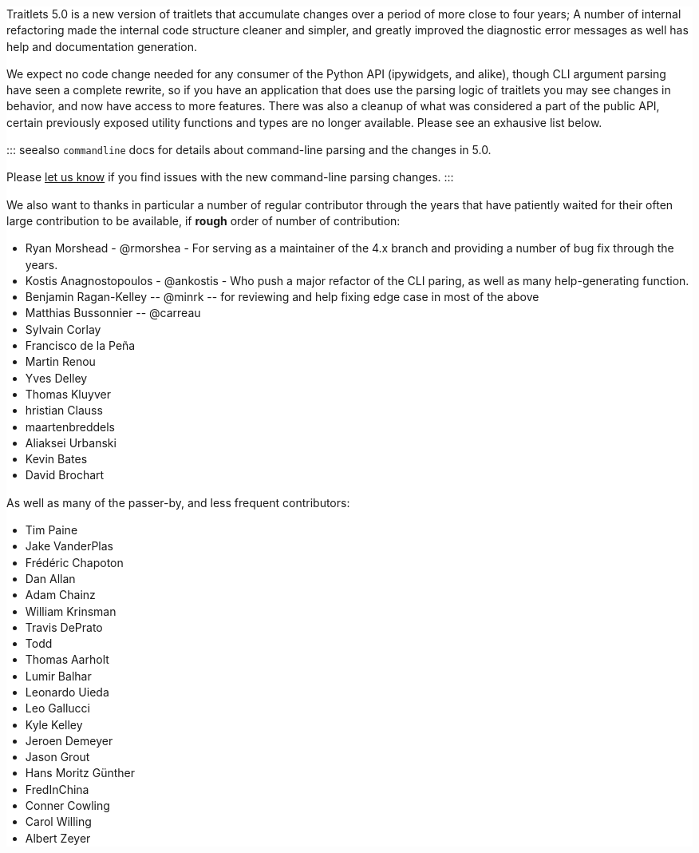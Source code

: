 Traitlets 5.0 is a new version of traitlets that accumulate changes over
a period of more close to four years; A number of internal refactoring
made the internal code structure cleaner and simpler, and greatly
improved the diagnostic error messages as well has help and
documentation generation.

We expect no code change needed for any consumer of the Python API
(ipywidgets, and alike), though CLI argument parsing have seen a
complete rewrite, so if you have an application that does use the
parsing logic of traitlets you may see changes in behavior, and now have
access to more features. There was also a cleanup of what was considered
a part of the public API, certain previously exposed utility functions
and types are no longer available. Please see an exhausive list below.

::: seealso
`commandline` docs for details about
command-line parsing and the changes in 5.0.

Please [let us know](https://github.com/ipython/traitlets/issues) if you
find issues with the new command-line parsing changes.
:::

We also want to thanks in particular a number of regular contributor
through the years that have patiently waited for their often large
contribution to be available, if **rough** order of number of
contribution:

- Ryan Morshead - @rmorshea - For serving as a maintainer of the
  4.x branch and providing a number of bug fix through the years.
- Kostis Anagnostopoulos - @ankostis - Who push a major refactor of
  the CLI paring, as well as many help-generating function.
- Benjamin Ragan-Kelley -- @minrk -- for reviewing and help fixing
  edge case in most of the above
- Matthias Bussonnier -- @carreau
- Sylvain Corlay
- Francisco de la Peña
- Martin Renou
- Yves Delley
- Thomas Kluyver
- hristian Clauss
- maartenbreddels
- Aliaksei Urbanski
- Kevin Bates
- David Brochart

As well as many of the passer-by, and less frequent contributors:

- Tim Paine
- Jake VanderPlas
- Frédéric Chapoton
- Dan Allan
- Adam Chainz
- William Krinsman
- Travis DePrato
- Todd
- Thomas Aarholt
- Lumir Balhar
- Leonardo Uieda
- Leo Gallucci
- Kyle Kelley
- Jeroen Demeyer
- Jason Grout
- Hans Moritz Günther
- FredInChina
- Conner Cowling
- Carol Willing
- Albert Zeyer